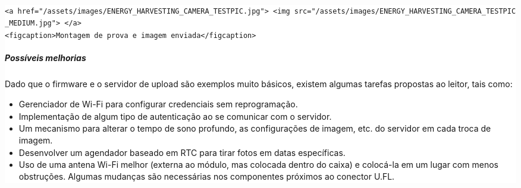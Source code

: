 	<a href="/assets/images/ENERGY_HARVESTING_CAMERA_TESTPIC.jpg"> <img src="/assets/images/ENERGY_HARVESTING_CAMERA_TESTPIC_MEDIUM.jpg"> </a>
	<figcaption>Montagem de prova e imagem enviada</figcaption>
</figure>

##### Possíveis melhorias

Dado que o firmware e o servidor de upload são exemplos muito básicos, existem algumas tarefas propostas ao leitor, tais como:

* Gerenciador de Wi-Fi para configurar credenciais sem reprogramação.
* Implementação de algum tipo de autenticação ao se comunicar com o servidor.
* Um mecanismo para alterar o tempo de sono profundo, as configurações de imagem, etc. do servidor em cada troca de imagem.
* Desenvolver um agendador baseado em RTC para tirar fotos em datas específicas.
* Uso de uma antena Wi-Fi melhor (externa ao módulo, mas colocada dentro do caixa) e colocá-la em um lugar com menos obstruções. Algumas mudanças são necessárias nos componentes próximos ao conector U.FL.

